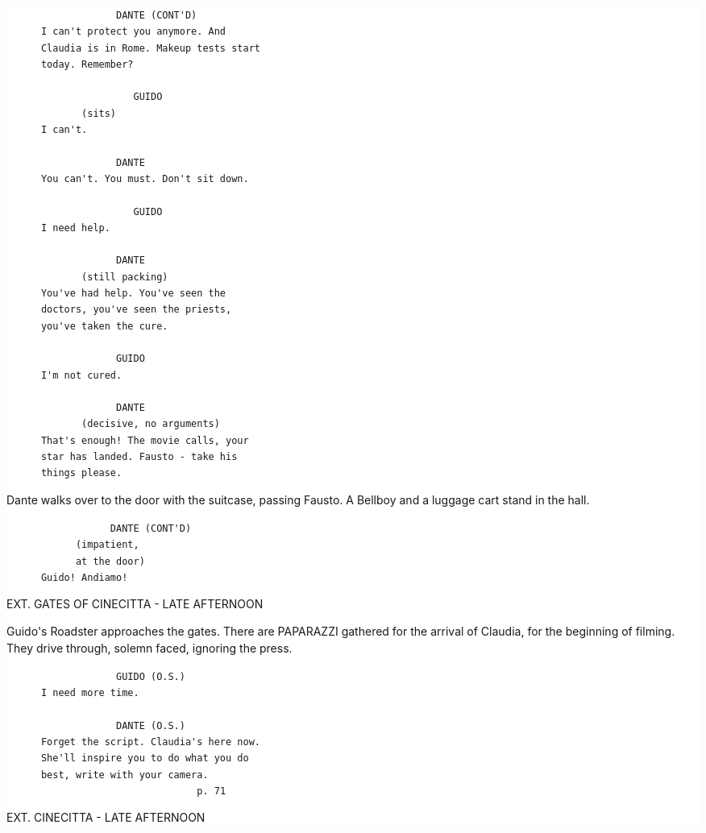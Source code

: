                        DANTE (CONT'D)
          I can't protect you anymore. And
          Claudia is in Rome. Makeup tests start
          today. Remember?

                          GUIDO
                 (sits)
          I can't.

                       DANTE
          You can't. You must. Don't sit down.

                          GUIDO
          I need help.

                       DANTE
                 (still packing)
          You've had help. You've seen the
          doctors, you've seen the priests,
          you've taken the cure.

                       GUIDO
          I'm not cured.

                       DANTE
                 (decisive, no arguments)
          That's enough! The movie calls, your
          star has landed. Fausto - take his
          things please.

Dante walks over to the door with the suitcase, passing
Fausto. A Bellboy and a luggage cart stand in the hall.

                      DANTE (CONT'D)
                (impatient,
                at the door)
          Guido! Andiamo!


EXT. GATES OF CINECITTA - LATE AFTERNOON

Guido's Roadster approaches the gates. There are
PAPARAZZI gathered for the arrival of Claudia, for the
beginning of filming. They drive through, solemn faced,
ignoring the press.

                       GUIDO (O.S.)
          I need more time.

                       DANTE (O.S.)
          Forget the script. Claudia's here now.
          She'll inspire you to do what you do
          best, write with your camera.
                                     p. 71




EXT. CINECITTA - LATE AFTERNOON
